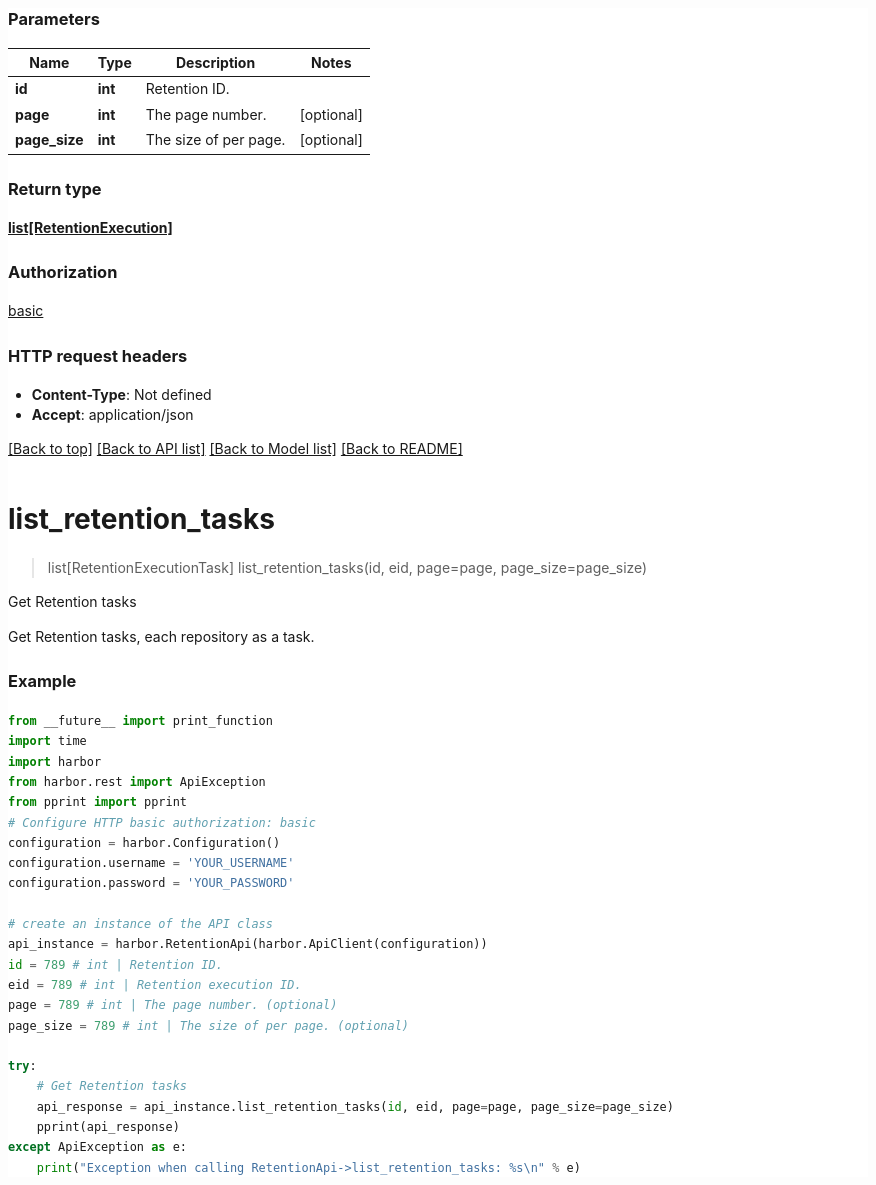 ### Parameters

Name | Type | Description  | Notes
------------- | ------------- | ------------- | -------------
 **id** | **int**| Retention ID. | 
 **page** | **int**| The page number. | [optional] 
 **page_size** | **int**| The size of per page. | [optional] 

### Return type

[**list[RetentionExecution]**](RetentionExecution.md)

### Authorization

[basic](../README.md#basic)

### HTTP request headers

 - **Content-Type**: Not defined
 - **Accept**: application/json

[[Back to top]](#) [[Back to API list]](../README.md#documentation-for-api-endpoints) [[Back to Model list]](../README.md#documentation-for-models) [[Back to README]](../README.md)

# **list_retention_tasks**
> list[RetentionExecutionTask] list_retention_tasks(id, eid, page=page, page_size=page_size)

Get Retention tasks

Get Retention tasks, each repository as a task.

### Example
```python
from __future__ import print_function
import time
import harbor
from harbor.rest import ApiException
from pprint import pprint
# Configure HTTP basic authorization: basic
configuration = harbor.Configuration()
configuration.username = 'YOUR_USERNAME'
configuration.password = 'YOUR_PASSWORD'

# create an instance of the API class
api_instance = harbor.RetentionApi(harbor.ApiClient(configuration))
id = 789 # int | Retention ID.
eid = 789 # int | Retention execution ID.
page = 789 # int | The page number. (optional)
page_size = 789 # int | The size of per page. (optional)

try:
    # Get Retention tasks
    api_response = api_instance.list_retention_tasks(id, eid, page=page, page_size=page_size)
    pprint(api_response)
except ApiException as e:
    print("Exception when calling RetentionApi->list_retention_tasks: %s\n" % e)
```
